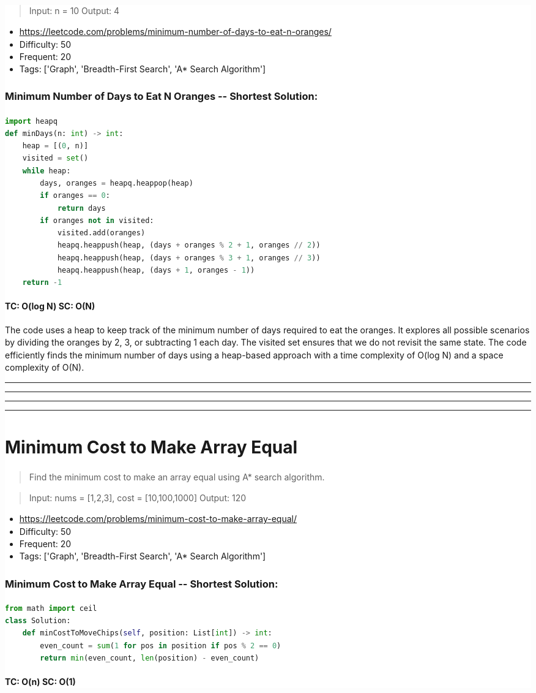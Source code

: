>Input: n = 10
Output: 4
- https://leetcode.com/problems/minimum-number-of-days-to-eat-n-oranges/
- Difficulty: 50
- Frequent: 20
- Tags: ['Graph', 'Breadth-First Search', 'A* Search Algorithm']

### Minimum Number of Days to Eat N Oranges -- Shortest Solution:
```python
import heapq
def minDays(n: int) -> int:
    heap = [(0, n)]
    visited = set()
    while heap:
        days, oranges = heapq.heappop(heap)
        if oranges == 0:
            return days
        if oranges not in visited:
            visited.add(oranges)
            heapq.heappush(heap, (days + oranges % 2 + 1, oranges // 2))
            heapq.heappush(heap, (days + oranges % 3 + 1, oranges // 3))
            heapq.heappush(heap, (days + 1, oranges - 1))
    return -1
```
#### TC: O(log N) **SC:** O(N)

The code uses a heap to keep track of the minimum number of days required to eat the oranges. It
explores all possible scenarios by dividing the oranges by 2, 3, or subtracting 1 each day. The
visited set ensures that we do not revisit the same state. The code efficiently finds the minimum
number of days using a heap-based approach with a time complexity of O(log N) and a space complexity
of O(N).

---
---
---
 --- 
# Minimum Cost to Make Array Equal
>Find the minimum cost to make an array equal using A* search algorithm.

>Input: nums = [1,2,3], cost = [10,100,1000]
Output: 120
- https://leetcode.com/problems/minimum-cost-to-make-array-equal/
- Difficulty: 50
- Frequent: 20
- Tags: ['Graph', 'Breadth-First Search', 'A* Search Algorithm']

### Minimum Cost to Make Array Equal -- Shortest Solution:
```python
from math import ceil
class Solution:
    def minCostToMoveChips(self, position: List[int]) -> int:
        even_count = sum(1 for pos in position if pos % 2 == 0)
        return min(even_count, len(position) - even_count)
```
#### TC: O(n) **SC:** O(1)
